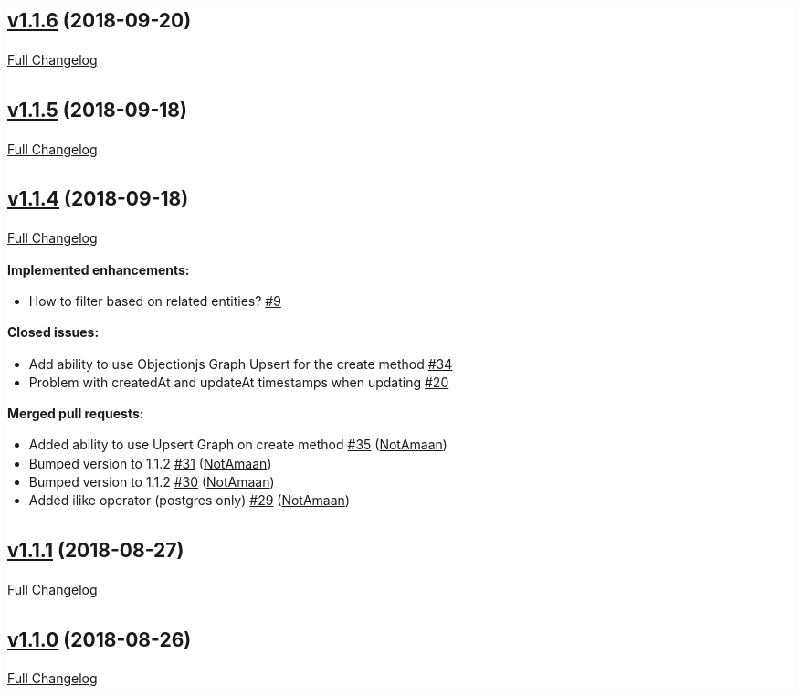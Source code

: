 ## [v1.1.6](https://github.com/feathersjs-ecosystem/feathers-objection/tree/v1.1.6) (2018-09-20)

[Full Changelog](https://github.com/feathersjs-ecosystem/feathers-objection/compare/v1.1.5...v1.1.6)

## [v1.1.5](https://github.com/feathersjs-ecosystem/feathers-objection/tree/v1.1.5) (2018-09-18)

[Full Changelog](https://github.com/feathersjs-ecosystem/feathers-objection/compare/v1.1.4...v1.1.5)

## [v1.1.4](https://github.com/feathersjs-ecosystem/feathers-objection/tree/v1.1.4) (2018-09-18)

[Full Changelog](https://github.com/feathersjs-ecosystem/feathers-objection/compare/v1.1.1...v1.1.4)

**Implemented enhancements:**

- How to filter based on related entities? [\#9](https://github.com/feathersjs-ecosystem/feathers-objection/issues/9)

**Closed issues:**

- Add ability to use Objectionjs Graph Upsert for the create method [\#34](https://github.com/feathersjs-ecosystem/feathers-objection/issues/34)
- Problem with createdAt and updateAt timestamps when updating [\#20](https://github.com/feathersjs-ecosystem/feathers-objection/issues/20)

**Merged pull requests:**

- Added ability to use Upsert Graph on create method [\#35](https://github.com/feathersjs-ecosystem/feathers-objection/pull/35) ([NotAmaan](https://github.com/NotAmaan))
- Bumped version to 1.1.2 [\#31](https://github.com/feathersjs-ecosystem/feathers-objection/pull/31) ([NotAmaan](https://github.com/NotAmaan))
- Bumped version to 1.1.2 [\#30](https://github.com/feathersjs-ecosystem/feathers-objection/pull/30) ([NotAmaan](https://github.com/NotAmaan))
- Added ilike operator \(postgres only\) [\#29](https://github.com/feathersjs-ecosystem/feathers-objection/pull/29) ([NotAmaan](https://github.com/NotAmaan))

## [v1.1.1](https://github.com/feathersjs-ecosystem/feathers-objection/tree/v1.1.1) (2018-08-27)

[Full Changelog](https://github.com/feathersjs-ecosystem/feathers-objection/compare/v1.1.0...v1.1.1)

## [v1.1.0](https://github.com/feathersjs-ecosystem/feathers-objection/tree/v1.1.0) (2018-08-26)

[Full Changelog](https://github.com/feathersjs-ecosystem/feathers-objection/compare/v1.0.6...v1.1.0)
